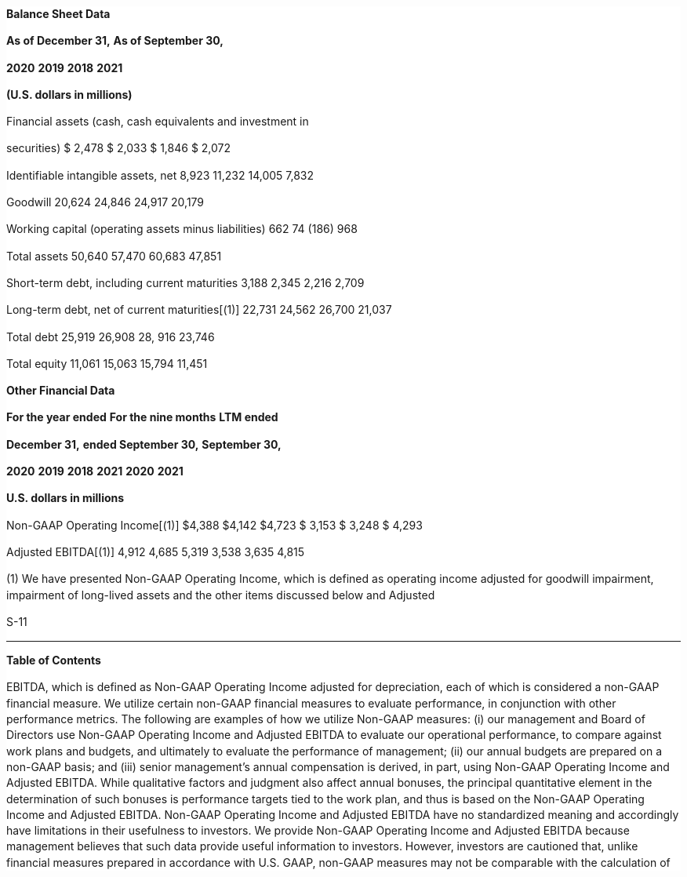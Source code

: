 **Balance Sheet Data**

**As of December 31,** **As of September 30,**

**2020** **2019** **2018** **2021**

**(U.S. dollars in millions)**

Financial assets (cash, cash equivalents and investment in

securities) $ 2,478 $ 2,033 $ 1,846 $ 2,072

Identifiable intangible assets, net 8,923 11,232 14,005 7,832

Goodwill 20,624 24,846 24,917 20,179

Working capital (operating assets minus liabilities) 662 74 (186) 968

Total assets 50,640 57,470 60,683 47,851

Short-term debt, including current maturities 3,188 2,345 2,216 2,709

Long-term debt, net of current maturities[(1)] 22,731 24,562 26,700 21,037

Total debt 25,919 26,908 28, 916 23,746

Total equity 11,061 15,063 15,794 11,451

**Other Financial Data**

**For the year ended** **For the nine months** **LTM ended**

**December 31,** **ended September 30,** **September 30,**

**2020** **2019** **2018** **2021** **2020** **2021**

**U.S. dollars in millions**

Non-GAAP Operating Income[(1)] $4,388 $4,142 $4,723 $ 3,153 $ 3,248 $ 4,293

Adjusted EBITDA[(1)] 4,912 4,685 5,319 3,538 3,635 4,815

(1) We have presented Non-GAAP Operating Income, which is defined as operating income adjusted for goodwill impairment, impairment of
long-lived assets and the other items discussed below and Adjusted

S-11


-----

**Table of Contents**

EBITDA, which is defined as Non-GAAP Operating Income adjusted for depreciation, each of which is considered a non-GAAP financial
measure. We utilize certain non-GAAP financial measures to evaluate performance, in conjunction with other performance metrics. The
following are examples of how we utilize Non-GAAP measures: (i) our management and Board of Directors use Non-GAAP Operating
Income and Adjusted EBITDA to evaluate our operational performance, to compare against work plans and budgets, and ultimately to
evaluate the performance of management; (ii) our annual budgets are prepared on a non-GAAP basis; and (iii) senior management’s annual
compensation is derived, in part, using Non-GAAP Operating Income and Adjusted EBITDA. While qualitative factors and judgment also
affect annual bonuses, the principal quantitative element in the determination of such bonuses is performance targets tied to the work plan,
and thus is based on the Non-GAAP Operating Income and Adjusted EBITDA. Non-GAAP Operating Income and Adjusted EBITDA have
no standardized meaning and accordingly have limitations in their usefulness to investors. We provide Non-GAAP Operating Income and
Adjusted EBITDA because management believes that such data provide useful information to investors. However, investors are cautioned
that, unlike financial measures prepared in accordance with U.S. GAAP, non-GAAP measures may not be comparable with the calculation of